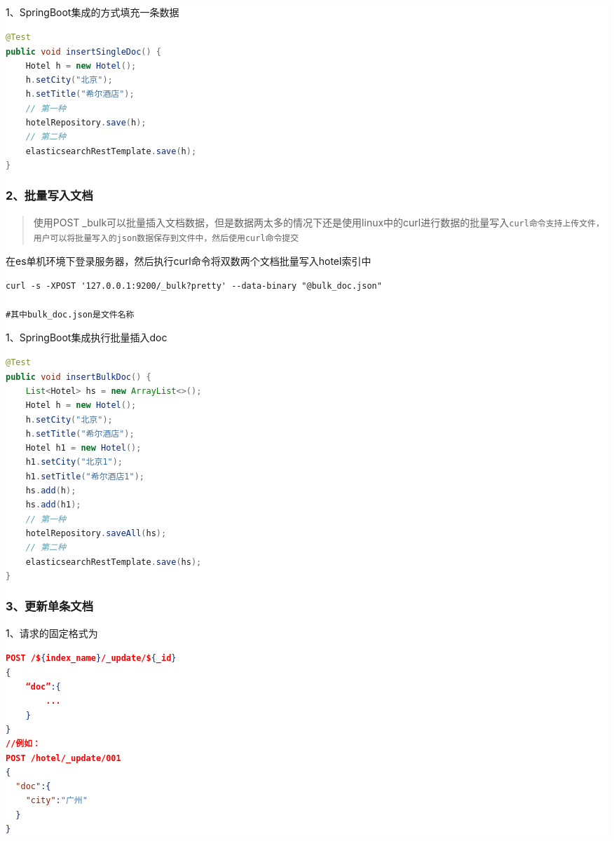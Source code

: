 1、SpringBoot集成的方式填充一条数据

```java
@Test
public void insertSingleDoc() {
    Hotel h = new Hotel();
    h.setCity("北京");
    h.setTitle("希尔酒店");
    // 第一种
    hotelRepository.save(h);
    // 第二种
    elasticsearchRestTemplate.save(h);
}
```

### 2、批量写入文档

> 使用POST _bulk可以批量插入文档数据，但是数据两太多的情况下还是使用linux中的curl进行数据的批量写入`curl命令支持上传文件，用户可以将批量写入的json数据保存到文件中，然后使用curl命令提交`

在es单机环境下登录服务器，然后执行curl命令将双数两个文档批量写入hotel索引中

```shell
curl -s -XPOST '127.0.0.1:9200/_bulk?pretty' --data-binary "@bulk_doc.json"

#其中bulk_doc.json是文件名称
```

1、SpringBoot集成执行批量插入doc

```java
@Test
public void insertBulkDoc() {
    List<Hotel> hs = new ArrayList<>();
    Hotel h = new Hotel();
    h.setCity("北京");
    h.setTitle("希尔酒店");
    Hotel h1 = new Hotel();
    h1.setCity("北京1");
    h1.setTitle("希尔酒店1");
    hs.add(h);
    hs.add(h1);
    // 第一种
    hotelRepository.saveAll(hs);
    // 第二种
    elasticsearchRestTemplate.save(hs);
}
```

### 3、更新单条文档

1、请求的固定格式为

```json
POST /${index_name}/_update/${_id}
{
    “doc”:{
        ...
    }
}
//例如：
POST /hotel/_update/001
{
  "doc":{
    "city":"广州"
  }
}
```
